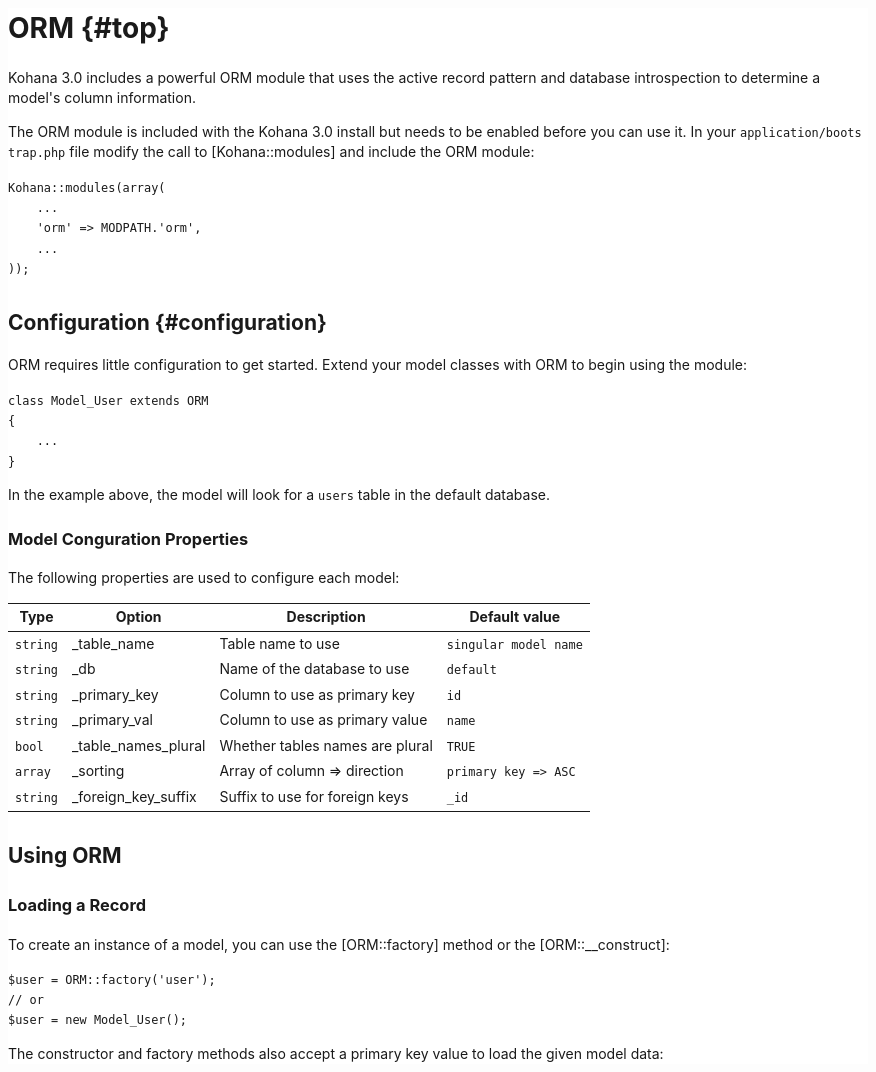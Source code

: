 # ORM {#top}

Kohana 3.0 includes a powerful ORM module that uses the active record pattern and database introspection to determine a model's column information.

The ORM module is included with the Kohana 3.0 install but needs to be enabled before you can use it. In your `application/bootstrap.php` file modify the call to [Kohana::modules] and include the ORM module:

	Kohana::modules(array(
		...
		'orm' => MODPATH.'orm',
		...
	));

## Configuration {#configuration}

ORM requires little configuration to get started.  Extend your model classes with ORM to begin using the module:

	class Model_User extends ORM
	{
		...
	}

In the example above, the model will look for a `users` table in the default database.

### Model Conguration Properties

The following properties are used to configure each model:

Type      | Option              |  Description                     | Default value
----------|---------------------|----------------------------------| -------------------------
`string`  |  _table_name        | Table name to use                | `singular model name`
`string`  | _db                 | Name of the database to use      | `default`
`string`  | _primary_key        | Column to use as primary key     | `id`
`string`  | _primary_val        | Column to use as primary value   | `name`
`bool`    | _table_names_plural | Whether tables names are plural  | `TRUE`
`array`   | _sorting            | Array of column => direction     | `primary key => ASC`
`string`  | _foreign_key_suffix | Suffix to use for foreign keys   | `_id`

## Using ORM

### Loading a Record

To create an instance of a model, you can use the [ORM::factory] method or the [ORM::__construct]:

	$user = ORM::factory('user');
	// or
	$user = new Model_User();

The constructor and factory methods also accept a primary key value to load the given model data:
